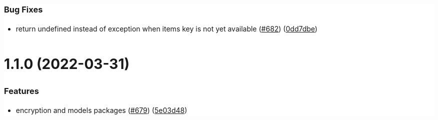 ### Bug Fixes

* return undefined instead of exception when items key is not yet available ([#682](https://github.com/standardnotes/snjs/issues/682)) ([0dd7dbe](https://github.com/standardnotes/snjs/commit/0dd7dbe64c086bbdd539f24d428ac1d2bb491f16))

# 1.1.0 (2022-03-31)

### Features

* encryption and models packages ([#679](https://github.com/standardnotes/snjs/issues/679)) ([5e03d48](https://github.com/standardnotes/snjs/commit/5e03d48aba7e3dd266117201139ab869b1f70cc9))
